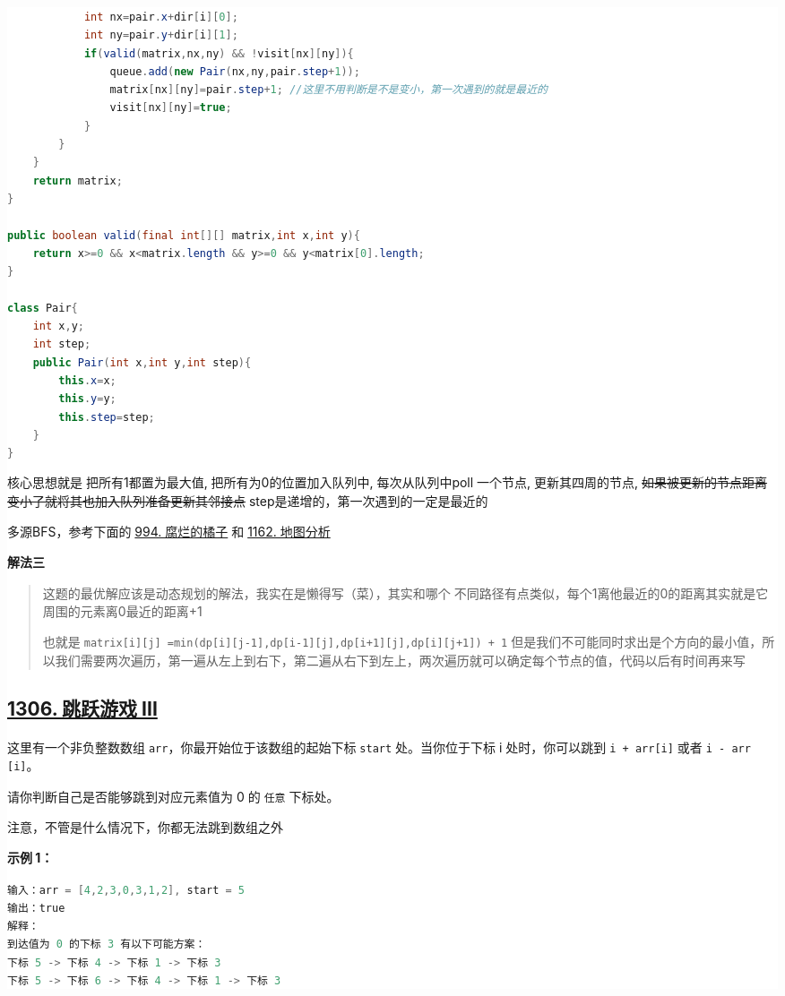 ```java
            int nx=pair.x+dir[i][0];
            int ny=pair.y+dir[i][1];
            if(valid(matrix,nx,ny) && !visit[nx][ny]){
                queue.add(new Pair(nx,ny,pair.step+1));
                matrix[nx][ny]=pair.step+1; //这里不用判断是不是变小，第一次遇到的就是最近的
                visit[nx][ny]=true;
            }
        }
    }
    return matrix;
}

public boolean valid(final int[][] matrix,int x,int y){
    return x>=0 && x<matrix.length && y>=0 && y<matrix[0].length;
}

class Pair{
    int x,y;
    int step;
    public Pair(int x,int y,int step){
        this.x=x;
        this.y=y;
        this.step=step;
    }
}
```

核心思想就是 把所有1都置为最大值, 把所有为0的位置加入队列中, 每次从队列中poll 一个节点, 更新其四周的节点, ~~如果被更新的节点距离变小了就将其也加入队列准备更新其邻接点~~ step是递增的，第一次遇到的一定是最近的

多源BFS，参考下面的 [994. 腐烂的橘子]()  和 [1162. 地图分析]()

**解法三**

> 这题的最优解应该是动态规划的解法，我实在是懒得写（菜），其实和哪个 不同路径有点类似，每个1离他最近的0的距离其实就是它周围的元素离0最近的距离+1
>
> 也就是 `matrix[i][j] =min(dp[i][j-1],dp[i-1][j],dp[i+1][j],dp[i][j+1]) + 1` 但是我们不可能同时求出是个方向的最小值，所以我们需要两次遍历，第一遍从左上到右下，第二遍从右下到左上，两次遍历就可以确定每个节点的值，代码以后有时间再来写

## [1306. 跳跃游戏 III](https://leetcode-cn.com/problems/jump-game-iii/)

这里有一个非负整数数组 `arr`，你最开始位于该数组的起始下标 `start` 处。当你位于下标 i 处时，你可以跳到 `i + arr[i]` 或者 `i - arr[i]`。

请你判断自己是否能够跳到对应元素值为 0 的 `任意` 下标处。

注意，不管是什么情况下，你都无法跳到数组之外

**示例 1：**

```java
输入：arr = [4,2,3,0,3,1,2], start = 5
输出：true
解释：
到达值为 0 的下标 3 有以下可能方案： 
下标 5 -> 下标 4 -> 下标 1 -> 下标 3 
下标 5 -> 下标 6 -> 下标 4 -> 下标 1 -> 下标 3 
```
